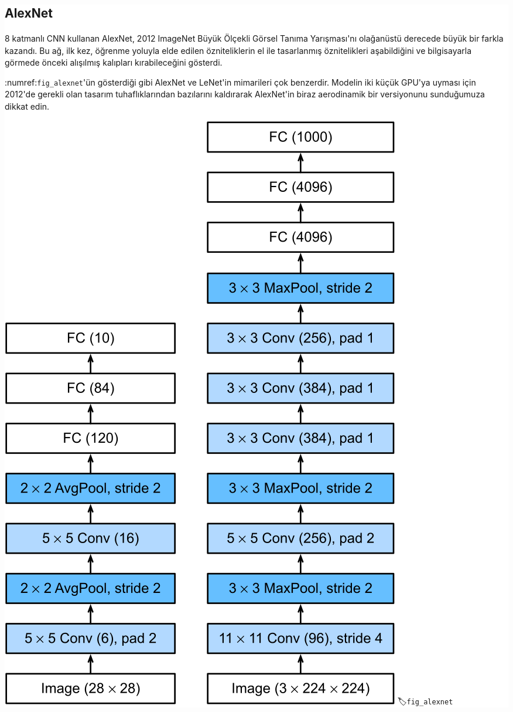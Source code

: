 ## AlexNet

8 katmanlı CNN kullanan AlexNet, 2012 ImageNet Büyük Ölçekli Görsel Tanıma Yarışması'nı olağanüstü derecede büyük bir farkla kazandı. Bu ağ, ilk kez, öğrenme yoluyla elde edilen özniteliklerin el ile tasarlanmış öznitelikleri aşabildiğini ve bilgisayarla görmede önceki alışılmış kalıpları kırabileceğini gösterdi.

:numref:`fig_alexnet`'ün gösterdiği gibi AlexNet ve LeNet'in mimarileri çok benzerdir. Modelin iki küçük GPU'ya uyması için 2012'de gerekli olan tasarım tuhaflıklarından bazılarını kaldırarak AlexNet'in biraz aerodinamik bir versiyonunu sunduğumuza dikkat edin.

![LeNet'ten (sol) AlexNet'e (sağ).](../img/alexnet.svg)
:label:`fig_alexnet`
